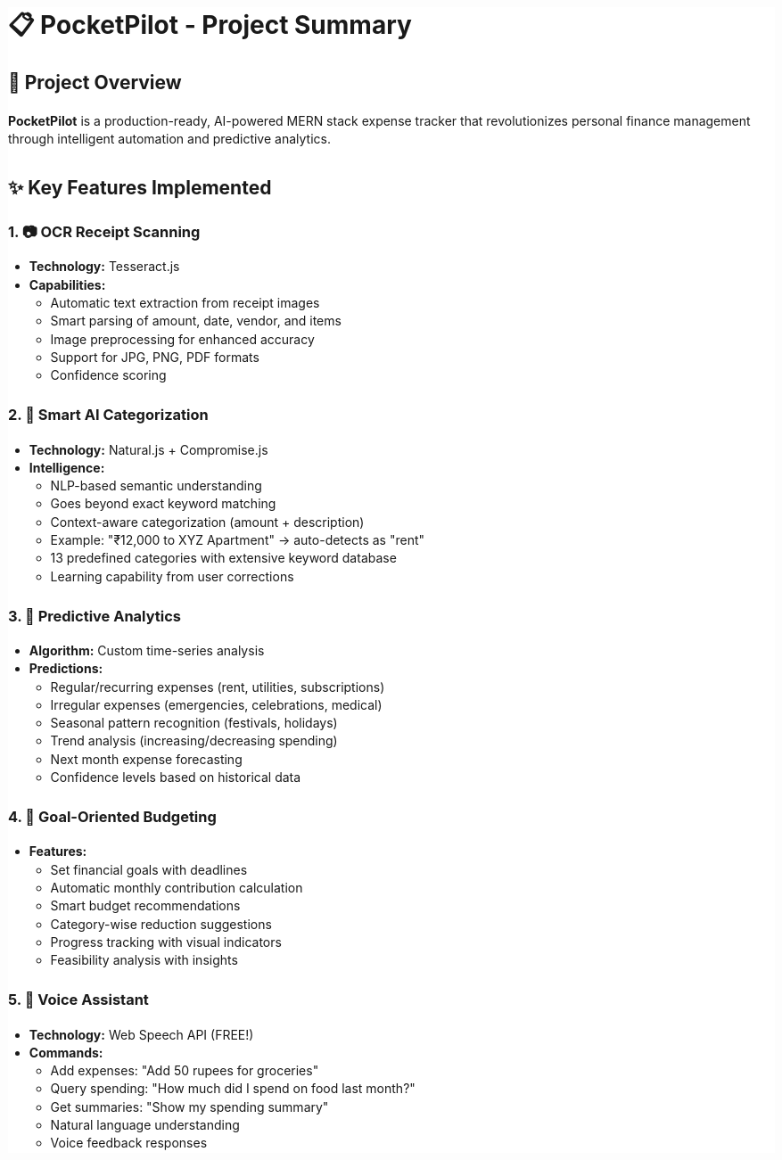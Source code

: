# 📋 PocketPilot - Project Summary

## 🎯 Project Overview

**PocketPilot** is a production-ready, AI-powered MERN stack expense tracker that revolutionizes personal finance management through intelligent automation and predictive analytics.

## ✨ Key Features Implemented

### 1. 📷 OCR Receipt Scanning
- **Technology:** Tesseract.js
- **Capabilities:**
  - Automatic text extraction from receipt images
  - Smart parsing of amount, date, vendor, and items
  - Image preprocessing for enhanced accuracy
  - Support for JPG, PNG, PDF formats
  - Confidence scoring

### 2. 🤖 Smart AI Categorization
- **Technology:** Natural.js + Compromise.js
- **Intelligence:**
  - NLP-based semantic understanding
  - Goes beyond exact keyword matching
  - Context-aware categorization (amount + description)
  - Example: "₹12,000 to XYZ Apartment" → auto-detects as "rent"
  - 13 predefined categories with extensive keyword database
  - Learning capability from user corrections

### 3. 🔮 Predictive Analytics
- **Algorithm:** Custom time-series analysis
- **Predictions:**
  - Regular/recurring expenses (rent, utilities, subscriptions)
  - Irregular expenses (emergencies, celebrations, medical)
  - Seasonal pattern recognition (festivals, holidays)
  - Trend analysis (increasing/decreasing spending)
  - Next month expense forecasting
  - Confidence levels based on historical data

### 4. 🎯 Goal-Oriented Budgeting
- **Features:**
  - Set financial goals with deadlines
  - Automatic monthly contribution calculation
  - Smart budget recommendations
  - Category-wise reduction suggestions
  - Progress tracking with visual indicators
  - Feasibility analysis with insights

### 5. 🎤 Voice Assistant
- **Technology:** Web Speech API (FREE!)
- **Commands:**
  - Add expenses: "Add 50 rupees for groceries"
  - Query spending: "How much did I spend on food last month?"
  - Get summaries: "Show my spending summary"
  - Natural language understanding
  - Voice feedback responses
